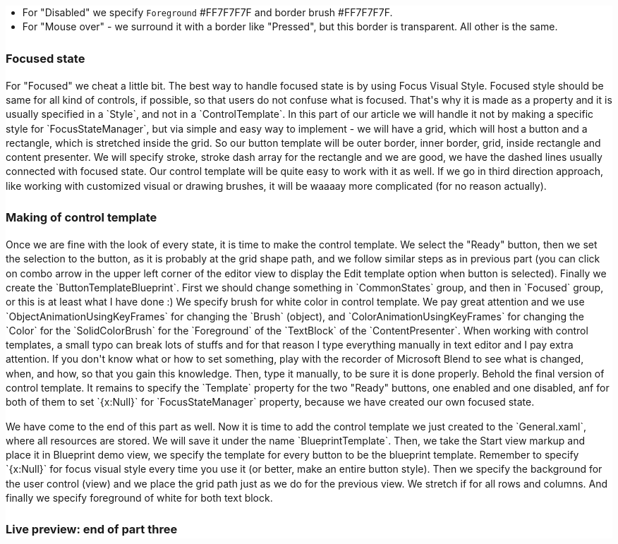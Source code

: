 * For "Disabled" we specify `Foreground` #FF7F7F7F and border brush #FF7F7F7F.
* For "Mouse over" - we surround it with a border like "Pressed", but this border is transparent. All other is the same.

### Focused state

<p>For "Focused" we cheat a little bit. The best way to handle focused state is by using Focus Visual Style. Focused style should be same for all kind of controls, if possible, so that users do not confuse what is focused. That's why it is made as a property and it is usually specified in a `Style`, and not in a `ControlTemplate`. In this part of our article we will handle it not by making a specific style for `FocusStateManager`, but via simple and easy way to implement - we will have a grid, which will host a button and a rectangle, which is stretched inside the grid. So our button template will be outer border, inner border, grid, inside rectangle and content presenter. We will specify stroke, stroke dash array for the rectangle and we are good, we have the dashed lines usually connected with focused state. Our control template will be quite easy to work with it as well. If we go in third direction approach, like working with customized visual or drawing brushes, it will be waaaay more complicated (for no reason actually).</p>

### Making of control template

<p>Once we are fine with the look of every state, it is time to make the control template. We select the "Ready" button, then we set the selection to the button, as it is probably at the grid shape path, and we follow similar steps as in previous part (you can click on combo arrow in the upper left corner of the editor view to display the Edit template option when button is selected). Finally we create the `ButtonTemplateBlueprint`. First we should change something in `CommonStates` group, and then in `Focused` group, or this is at least what I have done :) We specify brush for white color in control template. We pay great attention and we use `ObjectAnimationUsingKeyFrames` for changing the `Brush` (object), and `ColorAnimationUsingKeyFrames` for changing the `Color` for the `SolidColorBrush` for the `Foreground` of the `TextBlock` of the `ContentPresenter`. When working with control templates, a small typo can break lots of stuffs and for that reason I type everything manually in text editor and I pay extra attention. If you don't know what or how to set something, play with the recorder of Microsoft Blend to see what is changed, when, and how, so that you gain this knowledge. Then, type it manually, to be sure it is done properly. Behold the final version of control template. It remains to specify the `Template` property for the two "Ready" buttons, one enabled and one disabled, anf for both of them to set `{x:Null}` for `FocusStateManager` property, because we have created our own focused state.</p>
<p>We have come to the end of this part as well. Now it is time to add the control template we just created to the `General.xaml`, where all resources are stored. We will save it under the name `BlueprintTemplate`. Then, we take the Start view markup and place it in Blueprint demo view, we specify the template for every button to be the blueprint template. Remember to specify `{x:Null}` for focus visual style every time you use it (or better, make an entire button style). Then we specify the background for the user control (view) and we place the grid path just as we do for the previous view. We stretch if for all rows and columns. And finally we specify foreground of white for both text block.</p>

### Live preview: end of part three
